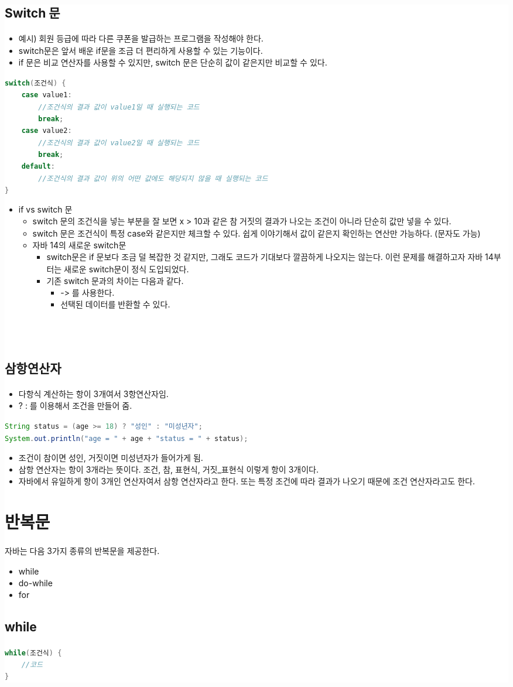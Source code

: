 ## Switch 문
- 예시) 회원 등급에 따라 다른 쿠폰을 발급하는 프로그램을 작성해야 한다.
- switch문은 앞서 배운 if문을 조금 더 편리하게 사용할 수 있는 기능이다.
- if 문은 비교 연산자를 사용할 수 있지만, switch 문은 단순히 값이 같은지만 비교할 수 있다.
```java
switch(조건식) {
    case value1:
        //조건식의 결과 값이 value1일 때 실행되는 코드
        break;
    case value2:
        //조건식의 결과 값이 value2일 때 실행되는 코드
        break;
    default:
        //조건식의 결과 값이 위의 어떤 값에도 해당되지 않을 때 실행되는 코드
}
```
- if vs switch 문
    - switch 문의 조건식을 넣는 부분을 잘 보면 x > 10과 같은 참 거짓의 결과가 나오는 조건이 아니라 단순히 값만 넣을 수 있다.
    - switch 문은 조건식이 특정 case와 같은지만 체크할 수 있다. 쉽게 이야기해서 값이 같은지 확인하는 연산만 가능하다. (문자도 가능)
    - 자바 14의 새로운 switch문
        - switch문은 if 문보다 조금 덜 복잡한 것 같지만, 그래도 코드가 기대보다 깔끔하게 나오지는 않는다. 이런 문제를 해결하고자 자바 14부터는 새로운 switch문이 정식 도입되었다.
        - 기존 switch 문과의 차이는 다음과 같다.
            - -> 를 사용한다.
            - 선택된 데이터를 반환할 수 있다.
<br/>
<br/>

## 삼항연산자
- 다항식 계산하는 항이 3개여서 3항연산자임.
- ? : 를 이용해서 조건을 만들어 줌.
``` java
String status = (age >= 18) ? "성인" : "미성년자";
System.out.println("age = " + age + "status = " + status);
```
- 조건이 참이면 성인, 거짓이면 미성년자가 들어가게 됨.
- 삼항 연산자는 항이 3개라는 뜻이다. 조건, 참, 표현식, 거짓_표현식 이렇게 항이 3개이다.
- 자바에서 유일하게 항이 3개인 연산자여서 삼항 연산자라고 한다. 또는 특정 조건에 따라 결과가 나오기 때문에 조건 연산자라고도 한다.


# 반복문
자바는 다음 3가지 종류의 반복문을 제공한다.
- while
- do-while
- for

## while
```java
while(조건식) { 
    //코드
}
```
